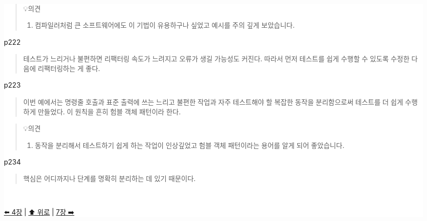 > 💡의견
>
> 1. 컴파일러처럼 큰 소프트웨어에도 이 기법이 유용하구나 싶었고 예시를 주의 깊게 보았습니다.

p222

> 테스트가 느리거나 불편하면 리팩터링 속도가 느려지고 오류가 생길 가능성도 커진다. 따라서 먼저 테스트를 쉽게 수행할 수 있도록 수정한 다음에 리팩터링하는 게 좋다.

p223

> 이번 예에서는 명령줄 호출과 표준 출력에 쓰는 느리고 불편한 작업과 자주 테스트해야 할 복잡한 동작을 분리함으로써 테스트를 더 쉽게 수행하게 만들었다. 이 원칙을 흔히 험블 객체 패턴이라 한다.

> 💡의견
>
> 1. 동작을 분리해서 테스트하기 쉽게 하는 작업이 인상깊었고 험블 객체 패턴이라는 용어를 알게 되어 좋았습니다.

p234

> 핵심은 어디까지나 단계를 명확히 분리하는 데 있기 때문이다.

<br>

[⬅️ 4장](https://github.com/read-with-us/refactoring/tree/main/ch04) | [⬆️ 위로](#6장-기본적인-리팩터링) | [7장 ➡️](https://github.com/read-with-us/refactoring/tree/main/ch07)
